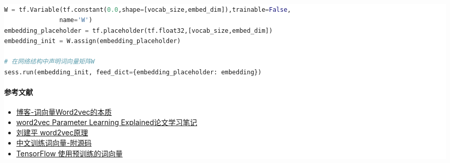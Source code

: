 ```python
W = tf.Variable(tf.constant(0.0,shape=[vocab_size,embed_dim]),trainable=False,
               name='W')
embedding_placeholder = tf.placeholder(tf.float32,[vocab_size,embed_dim])
embedding_init = W.assign(embedding_placeholder)

# 在网络结构中声明词向量矩阵W
sess.run(embedding_init, feed_dict={embedding_placeholder: embedding})
```

#### 参考文献

- [博客-词向量Word2vec的本质](https://mp.weixin.qq.com/s/aeoFx6sIX6WNch51XRF5sg)
- [word2vec Parameter Learning Explained论文学习笔记](https://blog.csdn.net/lanyu_01/article/details/80097350) 
- [刘建平 word2vec原理](https://www.cnblogs.com/pinard/p/7160330.html) 
- [中文训练词向量-附源码](https://zhuanlan.zhihu.com/p/28979653) 
- [TensorFlow 使用预训练的词向量](https://stackoverflow.com/questions/35687678/using-a-pre-trained-word-embedding-word2vec-or-glove-in-tensorflow#) 
